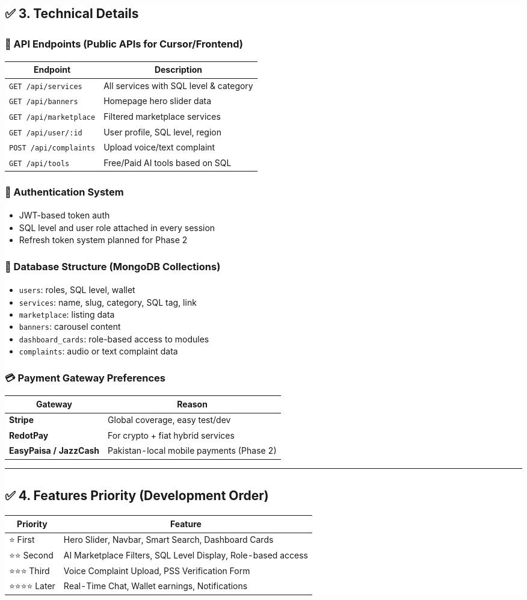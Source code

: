 
## ✅ 3. **Technical Details**

### 📡 API Endpoints (Public APIs for Cursor/Frontend)

| Endpoint               | Description                            |
| ---------------------- | -------------------------------------- |
| `GET /api/services`    | All services with SQL level & category |
| `GET /api/banners`     | Homepage hero slider data              |
| `GET /api/marketplace` | Filtered marketplace services          |
| `GET /api/user/:id`    | User profile, SQL level, region        |
| `POST /api/complaints` | Upload voice/text complaint            |
| `GET /api/tools`       | Free/Paid AI tools based on SQL        |

### 🔐 Authentication System

- JWT-based token auth
- SQL level and user role attached in every session
- Refresh token system planned for Phase 2

### 🧩 Database Structure (MongoDB Collections)

- `users`: roles, SQL level, wallet
- `services`: name, slug, category, SQL tag, link
- `marketplace`: listing data
- `banners`: carousel content
- `dashboard_cards`: role-based access to modules
- `complaints`: audio or text complaint data

### 💳 Payment Gateway Preferences

| Gateway                  | Reason                                   |
| ------------------------ | ---------------------------------------- |
| **Stripe**               | Global coverage, easy test/dev           |
| **RedotPay**             | For crypto + fiat hybrid services        |
| **EasyPaisa / JazzCash** | Pakistan-local mobile payments (Phase 2) |

---

## ✅ 4. **Features Priority (Development Order)**

| Priority       | Feature                                                      |
| -------------- | ------------------------------------------------------------ |
| ⭐ First       | Hero Slider, Navbar, Smart Search, Dashboard Cards           |
| ⭐⭐ Second    | AI Marketplace Filters, SQL Level Display, Role-based access |
| ⭐⭐⭐ Third   | Voice Complaint Upload, PSS Verification Form                |
| ⭐⭐⭐⭐ Later | Real-Time Chat, Wallet earnings, Notifications               |
